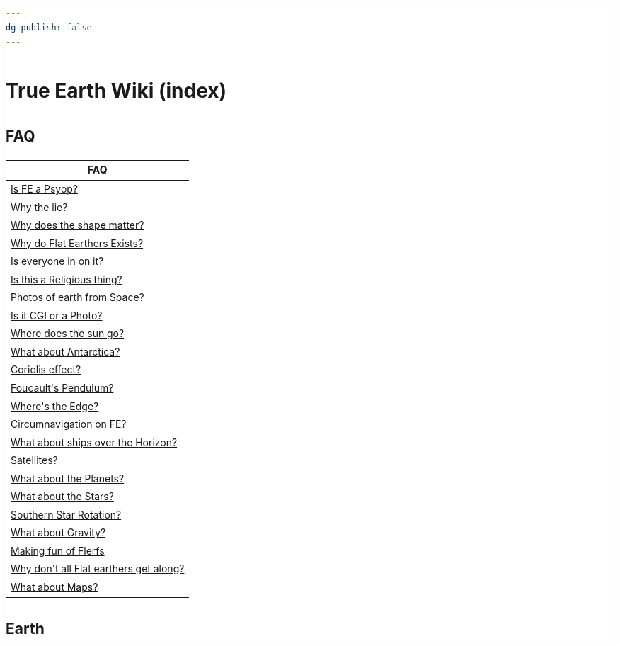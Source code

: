```yaml
---
dg-publish: false
---
```



# True Earth Wiki (index)


## FAQ

| FAQ                                                                                                                                 |
| ----------------------------------------------------------------------------------------------------------------------------------- |
| [Is FE a Psyop?](https://trueearth.wikitide.org/wiki/FAQ/Is_FE_a_Psyop "FAQ/Is FE a Psyop")                                         |
| [Why the lie?](https://trueearth.wikitide.org/wiki/FAQ/Why_the_Lie "FAQ/Why the Lie")                                               |
| [Why does the shape matter?](https://trueearth.wikitide.org/wiki/FAQ/Why_Does_the_shape_Matter "FAQ/Why Does the shape Matter")     |
| [Why do Flat Earthers Exists?](https://trueearth.wikitide.org/wiki/FAQ/Why_FE_Exists "FAQ/Why FE Exists")                           |
| [Is everyone in on it?](https://trueearth.wikitide.org/wiki/FAQ/Everyone "FAQ/Everyone")                                            |
| [Is this a Religious thing?](https://trueearth.wikitide.org/wiki/FAQ/Religious "FAQ/Religious")                                     |
| [Photos of earth from Space?](https://trueearth.wikitide.org/wiki/FAQ/Photos "FAQ/Photos")                                          |
| [Is it CGI or a Photo?](https://trueearth.wikitide.org/wiki/FAQ/Is_it_CGI_or_a_Photo "FAQ/Is it CGI or a Photo")                    |
| [Where does the sun go?](https://trueearth.wikitide.org/wiki/FAQ/Sun "FAQ/Sun")                                                     |
| [What about Antarctica?](https://trueearth.wikitide.org/wiki/FAQ/Antarctica "FAQ/Antarctica")                                       |
| [Coriolis effect?](https://trueearth.wikitide.org/wiki/FAQ/Coriolis "FAQ/Coriolis")                                                 |
| [Foucault's Pendulum?](https://trueearth.wikitide.org/wiki/FAQ/Pendulum "FAQ/Pendulum")                                             |
| [Where's the Edge?](https://trueearth.wikitide.org/wiki/FAQ/Edge_of_FE "FAQ/Edge of FE")                                            |
| [Circumnavigation on FE?](https://trueearth.wikitide.org/wiki/FAQ/Circumnavigation "FAQ/Circumnavigation")                          |
| [What about ships over the Horizon?](https://trueearth.wikitide.org/wiki/FAQ/Ships_over_the_Horizon "FAQ/Ships over the Horizon")   |
| [Satellites?](https://trueearth.wikitide.org/wiki/FAQ/Satellites "FAQ/Satellites")                                                  |
| [What about the Planets?](https://trueearth.wikitide.org/wiki/FAQ/Planets "FAQ/Planets")                                            |
| [What about the Stars?](https://trueearth.wikitide.org/wiki/FAQ/Stars "FAQ/Stars")                                                  |
| [Southern Star Rotation?](https://trueearth.wikitide.org/wiki/FAQ/SouthernRotation "FAQ/SouthernRotation")                          |
| [What about Gravity?](https://trueearth.wikitide.org/wiki/FAQ/Gravity "FAQ/Gravity")                                                |
| [Making fun of Flerfs](https://trueearth.wikitide.org/wiki/FAQ/Making_fun_of_Flerfs "FAQ/Making fun of Flerfs")                     |
| [Why don't all Flat earthers get along?](https://trueearth.wikitide.org/wiki/FAQ/Flerfs_dont_get_along "FAQ/Flerfs dont get along") |
| [What about Maps?](https://trueearth.wikitide.org/wiki/FAQ/Maps "FAQ/Maps")                                                         |
## Earth
